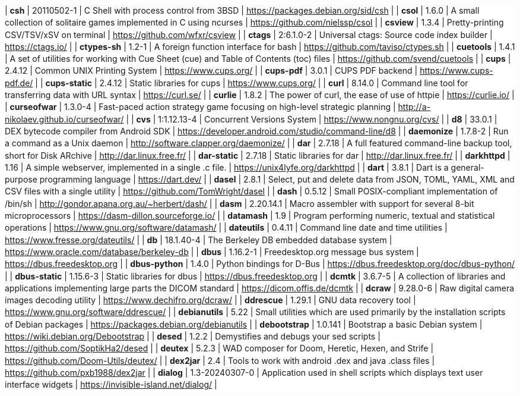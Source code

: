 | **csh** | 20110502-1 | C Shell with process control from 3BSD | https://packages.debian.org/sid/csh |
| **csol** | 1.6.0 | A small collection of solitaire games implemented in C using ncurses | https://github.com/nielssp/csol |
| **csview** | 1.3.4 | Pretty-printing CSV/TSV/xSV on terminal | https://github.com/wfxr/csview |
| **ctags** | 2:6.1.0-2 | Universal ctags: Source code index builder | https://ctags.io/ |
| **ctypes-sh** | 1.2-1 | A foreign function interface for bash | https://github.com/taviso/ctypes.sh |
| **cuetools** | 1.4.1 | A set of utilities for working with Cue Sheet (cue) and Table of Contents (toc) files | https://github.com/svend/cuetools |
| **cups** | 2.4.12 | Common UNIX Printing System | https://www.cups.org/ |
| **cups-pdf** | 3.0.1 | CUPS PDF backend | https://www.cups-pdf.de/ |
| **cups-static** | 2.4.12 | Static libraries for cups | https://www.cups.org/ |
| **curl** | 8.14.0 | Command line tool for transferring data with URL syntax | https://curl.se/ |
| **curlie** | 1.8.2 | The power of curl, the ease of use of httpie | https://curlie.io/ |
| **curseofwar** | 1.3.0-4 | Fast-paced action strategy game focusing on high-level strategic planning | http://a-nikolaev.github.io/curseofwar/ |
| **cvs** | 1:1.12.13-4 | Concurrent Versions System | https://www.nongnu.org/cvs/ |
| **d8** | 33.0.1 | DEX bytecode compiler from Android SDK | https://developer.android.com/studio/command-line/d8 |
| **daemonize** | 1.7.8-2 | Run a command as a Unix daemon | http://software.clapper.org/daemonize/ |
| **dar** | 2.7.18 | A full featured command-line backup tool, short for Disk ARchive | http://dar.linux.free.fr/ |
| **dar-static** | 2.7.18 | Static libraries for dar | http://dar.linux.free.fr/ |
| **darkhttpd** | 1.16 | A simple webserver, implemented in a single .c file. | https://unix4lyfe.org/darkhttpd |
| **dart** | 3.8.1 | Dart is a general-purpose programming language | https://dart.dev/ |
| **dasel** | 2.8.1 | Select, put and delete data from JSON, TOML, YAML, XML and CSV files with a single utility | https://github.com/TomWright/dasel |
| **dash** | 0.5.12 | Small POSIX-compliant implementation of /bin/sh | http://gondor.apana.org.au/~herbert/dash/ |
| **dasm** | 2.20.14.1 | Macro assembler with support for several 8-bit microprocessors | https://dasm-dillon.sourceforge.io/ |
| **datamash** | 1.9 | Program performing numeric, textual and statistical operations | https://www.gnu.org/software/datamash/ |
| **dateutils** | 0.4.11 | Command line date and time utilities | https://www.fresse.org/dateutils/ |
| **db** | 18.1.40-4 | The Berkeley DB embedded database system | https://www.oracle.com/database/berkeley-db |
| **dbus** | 1.16.2-1 | Freedesktop.org message bus system | https://dbus.freedesktop.org |
| **dbus-python** | 1.4.0 | Python bindings for D-Bus | https://dbus.freedesktop.org/doc/dbus-python/ |
| **dbus-static** | 1.15.6-3 | Static libraries for dbus | https://dbus.freedesktop.org |
| **dcmtk** | 3.6.7-5 | A collection of libraries and applications implementing large parts the DICOM standard | https://dicom.offis.de/dcmtk |
| **dcraw** | 9.28.0-6 | Raw digital camera images decoding utility | https://www.dechifro.org/dcraw/ |
| **ddrescue** | 1.29.1 | GNU data recovery tool | https://www.gnu.org/software/ddrescue/ |
| **debianutils** | 5.22 | Small utilities which are used primarily by the installation scripts of Debian packages | https://packages.debian.org/debianutils |
| **debootstrap** | 1.0.141 | Bootstrap a basic Debian system | https://wiki.debian.org/Debootstrap |
| **desed** | 1.2.2 | Demystifies and debugs your sed scripts | https://github.com/SoptikHa2/desed |
| **deutex** | 5.2.3 | WAD composer for Doom, Heretic, Hexen, and Strife | https://github.com/Doom-Utils/deutex/ |
| **dex2jar** | 2.4 | Tools to work with android .dex and java .class files | https://github.com/pxb1988/dex2jar |
| **dialog** | 1.3-20240307-0 | Application used in shell scripts which displays text user interface widgets | https://invisible-island.net/dialog/ |